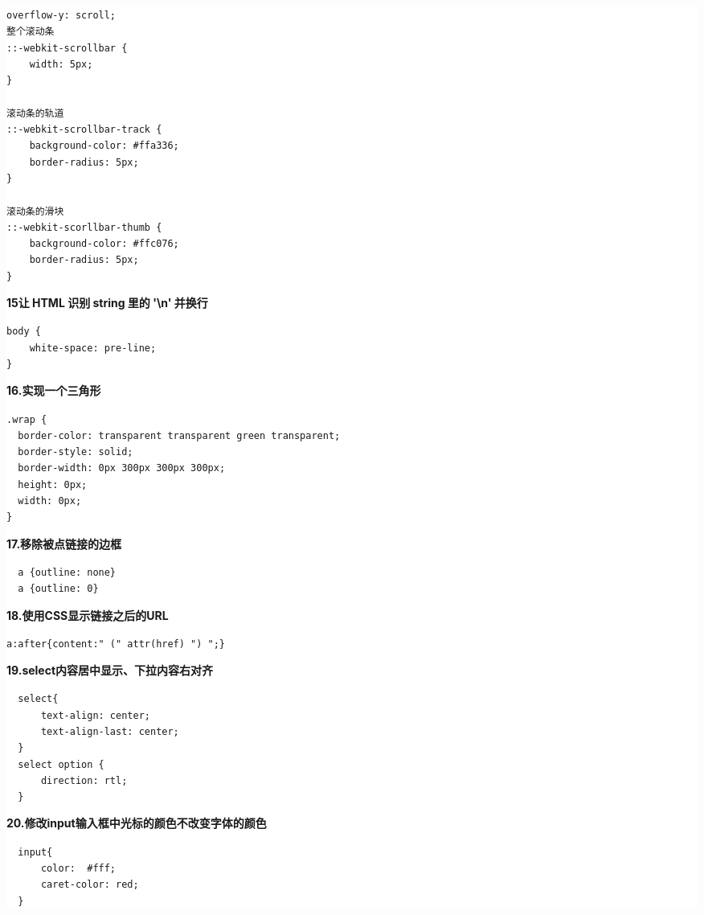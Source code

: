     overflow-y: scroll;
    整个滚动条
    ::-webkit-scrollbar {
        width: 5px;
    }

    滚动条的轨道
    ::-webkit-scrollbar-track {
        background-color: #ffa336;
        border-radius: 5px;
    }

    滚动条的滑块
    ::-webkit-scorllbar-thumb {
        background-color: #ffc076;
        border-radius: 5px;
    }
 
**15让 HTML 识别 string 里的 '\n' 并换行**

    body {
        white-space: pre-line;
    }
    
**16.实现一个三角形**

    .wrap { 
      border-color: transparent transparent green transparent; 
      border-style: solid; 
      border-width: 0px 300px 300px 300px; 
      height: 0px; 
      width: 0px; 
    }
 
**17.移除被点链接的边框**

      a {outline: none}
      a {outline: 0}
 
**18.使用CSS显示链接之后的URL**

    a:after{content:" (" attr(href) ") ";}
 
**19.select内容居中显示、下拉内容右对齐**

      select{
          text-align: center;
          text-align-last: center;
      }
      select option {
          direction: rtl;
      }
 
**20.修改input输入框中光标的颜色不改变字体的颜色**

      input{
          color:  #fff;
          caret-color: red;
      }
 
